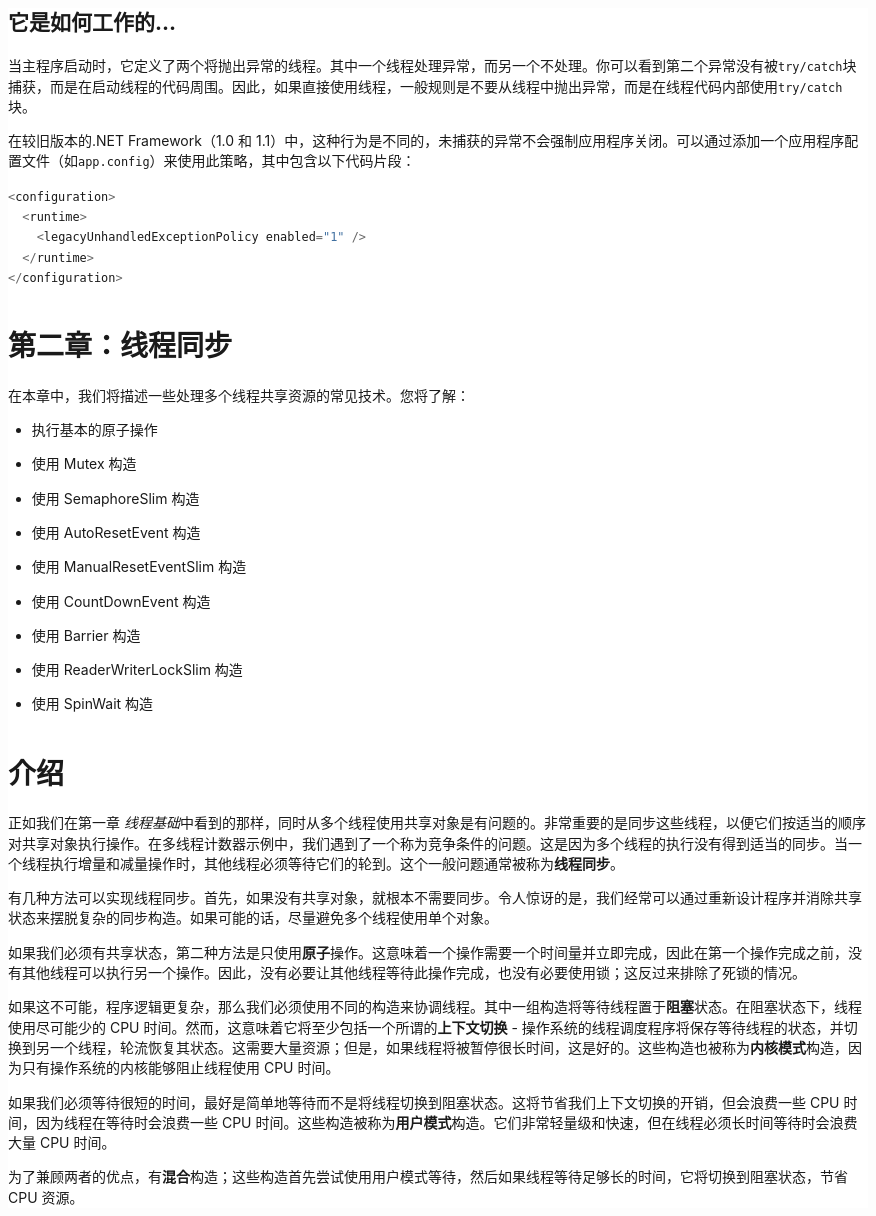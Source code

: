 ## 它是如何工作的…

当主程序启动时，它定义了两个将抛出异常的线程。其中一个线程处理异常，而另一个不处理。你可以看到第二个异常没有被`try/catch`块捕获，而是在启动线程的代码周围。因此，如果直接使用线程，一般规则是不要从线程中抛出异常，而是在线程代码内部使用`try/catch`块。

在较旧版本的.NET Framework（1.0 和 1.1）中，这种行为是不同的，未捕获的异常不会强制应用程序关闭。可以通过添加一个应用程序配置文件（如`app.config`）来使用此策略，其中包含以下代码片段：

```cs
<configuration>
  <runtime>
    <legacyUnhandledExceptionPolicy enabled="1" />
  </runtime>
</configuration>
```


# 第二章：线程同步

在本章中，我们将描述一些处理多个线程共享资源的常见技术。您将了解：

+   执行基本的原子操作

+   使用 Mutex 构造

+   使用 SemaphoreSlim 构造

+   使用 AutoResetEvent 构造

+   使用 ManualResetEventSlim 构造

+   使用 CountDownEvent 构造

+   使用 Barrier 构造

+   使用 ReaderWriterLockSlim 构造

+   使用 SpinWait 构造

# 介绍

正如我们在第一章 *线程基础*中看到的那样，同时从多个线程使用共享对象是有问题的。非常重要的是同步这些线程，以便它们按适当的顺序对共享对象执行操作。在多线程计数器示例中，我们遇到了一个称为竞争条件的问题。这是因为多个线程的执行没有得到适当的同步。当一个线程执行增量和减量操作时，其他线程必须等待它们的轮到。这个一般问题通常被称为**线程同步**。

有几种方法可以实现线程同步。首先，如果没有共享对象，就根本不需要同步。令人惊讶的是，我们经常可以通过重新设计程序并消除共享状态来摆脱复杂的同步构造。如果可能的话，尽量避免多个线程使用单个对象。

如果我们必须有共享状态，第二种方法是只使用**原子**操作。这意味着一个操作需要一个时间量并立即完成，因此在第一个操作完成之前，没有其他线程可以执行另一个操作。因此，没有必要让其他线程等待此操作完成，也没有必要使用锁；这反过来排除了死锁的情况。

如果这不可能，程序逻辑更复杂，那么我们必须使用不同的构造来协调线程。其中一组构造将等待线程置于**阻塞**状态。在阻塞状态下，线程使用尽可能少的 CPU 时间。然而，这意味着它将至少包括一个所谓的**上下文切换** - 操作系统的线程调度程序将保存等待线程的状态，并切换到另一个线程，轮流恢复其状态。这需要大量资源；但是，如果线程将被暂停很长时间，这是好的。这些构造也被称为**内核模式**构造，因为只有操作系统的内核能够阻止线程使用 CPU 时间。

如果我们必须等待很短的时间，最好是简单地等待而不是将线程切换到阻塞状态。这将节省我们上下文切换的开销，但会浪费一些 CPU 时间，因为线程在等待时会浪费一些 CPU 时间。这些构造被称为**用户模式**构造。它们非常轻量级和快速，但在线程必须长时间等待时会浪费大量 CPU 时间。

为了兼顾两者的优点，有**混合**构造；这些构造首先尝试使用用户模式等待，然后如果线程等待足够长的时间，它将切换到阻塞状态，节省 CPU 资源。
